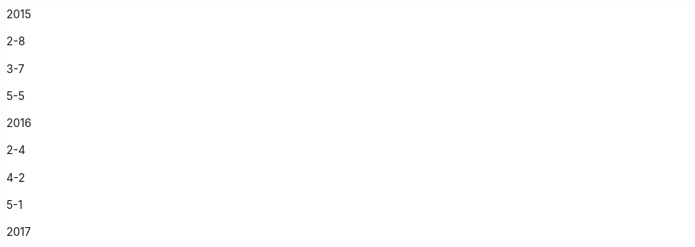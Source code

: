 <tr>

<td style="text-align:center;">

2015

</td>

<td style="text-align:center;">

2-8

</td>

<td style="text-align:center;">

3-7

</td>

<td style="text-align:center;">

5-5

</td>

</tr>

<tr>

<td style="text-align:center;">

2016

</td>

<td style="text-align:center;">

2-4

</td>

<td style="text-align:center;">

4-2

</td>

<td style="text-align:center;">

5-1

</td>

</tr>

<tr>

<td style="text-align:center;">

2017

</td>

<td style="text-align:center;">
